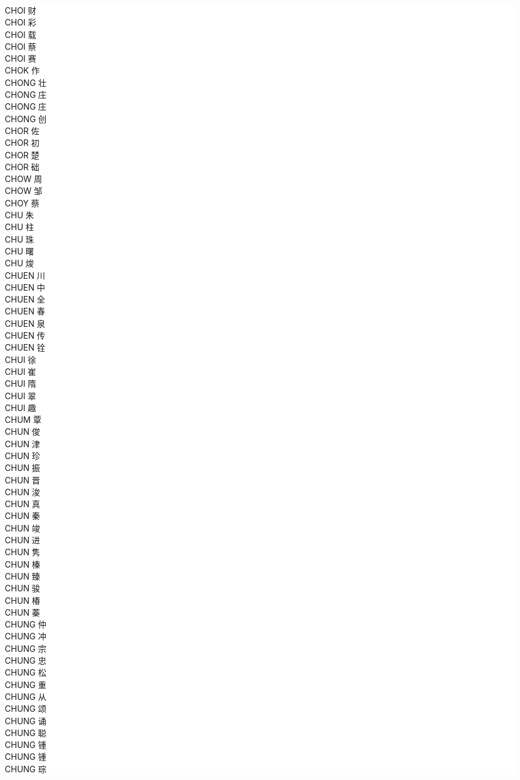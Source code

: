 <div id="_mcePaste">CHOI 财</div>
<div id="_mcePaste">CHOI 彩</div>
<div id="_mcePaste">CHOI 载</div>
<div id="_mcePaste">CHOI 蔡</div>
<div id="_mcePaste">CHOI 赛</div>
<div id="_mcePaste">CHOK 作</div>
<div id="_mcePaste">CHONG 壮</div>
<div id="_mcePaste">CHONG 庄</div>
<div id="_mcePaste">CHONG 庄</div>
<div id="_mcePaste">CHONG 创</div>
<div id="_mcePaste">CHOR 佐</div>
<div id="_mcePaste">CHOR 初</div>
<div id="_mcePaste">CHOR 楚</div>
<div id="_mcePaste">CHOR 础</div>
<div id="_mcePaste">CHOW 周</div>
<div id="_mcePaste">CHOW 邹</div>
<div id="_mcePaste">CHOY 蔡</div>
<div id="_mcePaste">CHU 朱</div>
<div id="_mcePaste">CHU 柱</div>
<div id="_mcePaste">CHU 珠</div>
<div id="_mcePaste">CHU 曙</div>
<div id="_mcePaste">CHU 焌</div>
<div id="_mcePaste">CHUEN 川</div>
<div id="_mcePaste">CHUEN 中</div>
<div id="_mcePaste">CHUEN 全</div>
<div id="_mcePaste">CHUEN 春</div>
<div id="_mcePaste">CHUEN 泉</div>
<div id="_mcePaste">CHUEN 传</div>
<div id="_mcePaste">CHUEN 铨</div>
<div id="_mcePaste">CHUI 徐</div>
<div id="_mcePaste">CHUI 崔</div>
<div id="_mcePaste">CHUI 隋</div>
<div id="_mcePaste">CHUI 翠</div>
<div id="_mcePaste">CHUI 趣</div>
<div id="_mcePaste">CHUM 覃</div>
<div id="_mcePaste">CHUN 俊</div>
<div id="_mcePaste">CHUN 津</div>
<div id="_mcePaste">CHUN 珍</div>
<div id="_mcePaste">CHUN 振</div>
<div id="_mcePaste">CHUN 晋</div>
<div id="_mcePaste">CHUN 浚</div>
<div id="_mcePaste">CHUN 真</div>
<div id="_mcePaste">CHUN 秦</div>
<div id="_mcePaste">CHUN 竣</div>
<div id="_mcePaste">CHUN 进</div>
<div id="_mcePaste">CHUN 隽</div>
<div id="_mcePaste">CHUN 榛</div>
<div id="_mcePaste">CHUN 臻</div>
<div id="_mcePaste">CHUN 骏</div>
<div id="_mcePaste">CHUN 椿</div>
<div id="_mcePaste">CHUN 蓁</div>
<div id="_mcePaste">CHUNG 仲</div>
<div id="_mcePaste">CHUNG 冲</div>
<div id="_mcePaste">CHUNG 宗</div>
<div id="_mcePaste">CHUNG 忠</div>
<div id="_mcePaste">CHUNG 松</div>
<div id="_mcePaste">CHUNG 重</div>
<div id="_mcePaste">CHUNG 从</div>
<div id="_mcePaste">CHUNG 颂</div>
<div id="_mcePaste">CHUNG 诵</div>
<div id="_mcePaste">CHUNG 聪</div>
<div id="_mcePaste">CHUNG 锺</div>
<div id="_mcePaste">CHUNG 锺</div>
<div id="_mcePaste">CHUNG 琮</div>